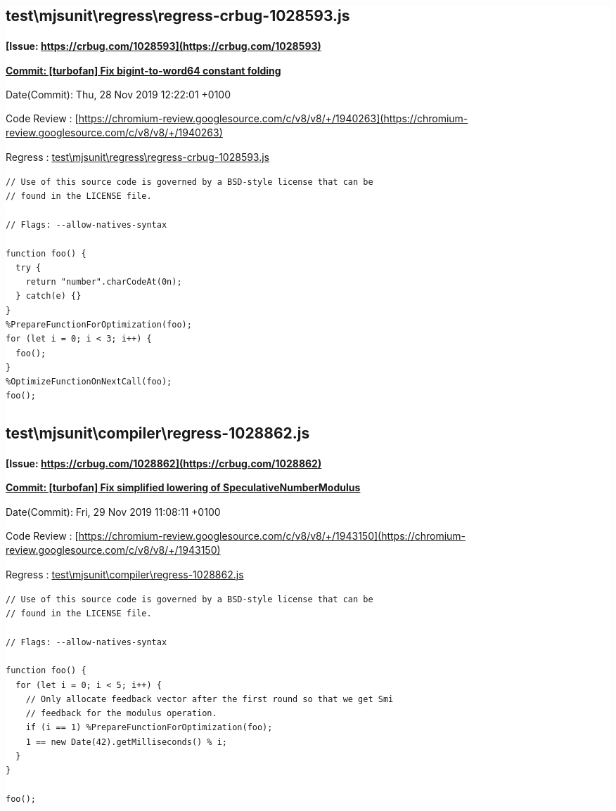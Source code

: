```// Copyright 2019 the V8 project authors. All rights reserved.
```


## **test\mjsunit\regress\regress-crbug-1028593.js**
**[Issue: https://crbug.com/1028593](https://crbug.com/1028593)**

**[Commit: [turbofan] Fix bigint-to-word64 constant folding](https://chromium.googlesource.com/v8/v8/+/16342a4b7379fe55d2e8b57c0e7670bd943cd554)**


Date(Commit): Thu, 28 Nov 2019 12:22:01 +0100

Code Review : [https://chromium-review.googlesource.com/c/v8/v8/+/1940263](https://chromium-review.googlesource.com/c/v8/v8/+/1940263)

Regress : [test\mjsunit\regress\regress-crbug-1028593.js](https://chromium.googlesource.com/v8/v8/+/master/test/mjsunit/regress/regress-crbug-1028593.js)

```// Copyright 2019 the V8 project authors. All rights reserved.
// Use of this source code is governed by a BSD-style license that can be
// found in the LICENSE file.

// Flags: --allow-natives-syntax

function foo() {
  try {
    return "number".charCodeAt(0n);
  } catch(e) {}
}
%PrepareFunctionForOptimization(foo);
for (let i = 0; i < 3; i++) {
  foo();
}
%OptimizeFunctionOnNextCall(foo);
foo();
```


## **test\mjsunit\compiler\regress-1028862.js**
**[Issue: https://crbug.com/1028862](https://crbug.com/1028862)**

**[Commit: [turbofan] Fix simplified lowering of SpeculativeNumberModulus](https://chromium.googlesource.com/v8/v8/+/3363ddd4b9056d42dc6eb1f342401fddc97dc80a)**


Date(Commit): Fri, 29 Nov 2019 11:08:11 +0100

Code Review : [https://chromium-review.googlesource.com/c/v8/v8/+/1943150](https://chromium-review.googlesource.com/c/v8/v8/+/1943150)

Regress : [test\mjsunit\compiler\regress-1028862.js](https://chromium.googlesource.com/v8/v8/+/master/test/mjsunit/compiler/regress-1028862.js)

```// Copyright 2019 the V8 project authors. All rights reserved.
// Use of this source code is governed by a BSD-style license that can be
// found in the LICENSE file.

// Flags: --allow-natives-syntax

function foo() {
  for (let i = 0; i < 5; i++) {
    // Only allocate feedback vector after the first round so that we get Smi
    // feedback for the modulus operation.
    if (i == 1) %PrepareFunctionForOptimization(foo);
    1 == new Date(42).getMilliseconds() % i;
  }
}

foo();
```